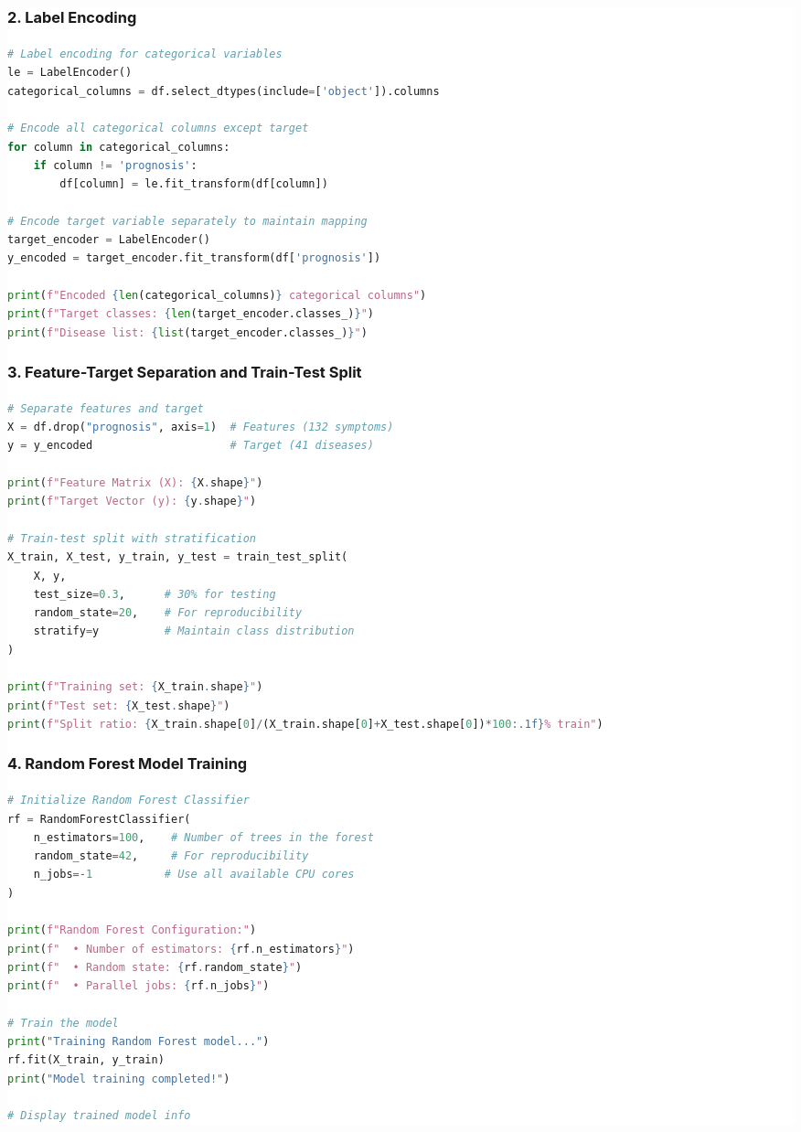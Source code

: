 ### 2. Label Encoding

```python
# Label encoding for categorical variables
le = LabelEncoder()
categorical_columns = df.select_dtypes(include=['object']).columns

# Encode all categorical columns except target
for column in categorical_columns:
    if column != 'prognosis':
        df[column] = le.fit_transform(df[column])

# Encode target variable separately to maintain mapping
target_encoder = LabelEncoder()
y_encoded = target_encoder.fit_transform(df['prognosis'])

print(f"Encoded {len(categorical_columns)} categorical columns")
print(f"Target classes: {len(target_encoder.classes_)}")
print(f"Disease list: {list(target_encoder.classes_)}")
```

### 3. Feature-Target Separation and Train-Test Split

```python
# Separate features and target
X = df.drop("prognosis", axis=1)  # Features (132 symptoms)
y = y_encoded                     # Target (41 diseases)

print(f"Feature Matrix (X): {X.shape}")
print(f"Target Vector (y): {y.shape}")

# Train-test split with stratification
X_train, X_test, y_train, y_test = train_test_split(
    X, y, 
    test_size=0.3,      # 30% for testing
    random_state=20,    # For reproducibility
    stratify=y          # Maintain class distribution
)

print(f"Training set: {X_train.shape}")
print(f"Test set: {X_test.shape}")
print(f"Split ratio: {X_train.shape[0]/(X_train.shape[0]+X_test.shape[0])*100:.1f}% train")
```

### 4. Random Forest Model Training

```python
# Initialize Random Forest Classifier
rf = RandomForestClassifier(
    n_estimators=100,    # Number of trees in the forest
    random_state=42,     # For reproducibility
    n_jobs=-1           # Use all available CPU cores
)

print(f"Random Forest Configuration:")
print(f"  • Number of estimators: {rf.n_estimators}")
print(f"  • Random state: {rf.random_state}")
print(f"  • Parallel jobs: {rf.n_jobs}")

# Train the model
print("Training Random Forest model...")
rf.fit(X_train, y_train)
print("Model training completed!")

# Display trained model info
```